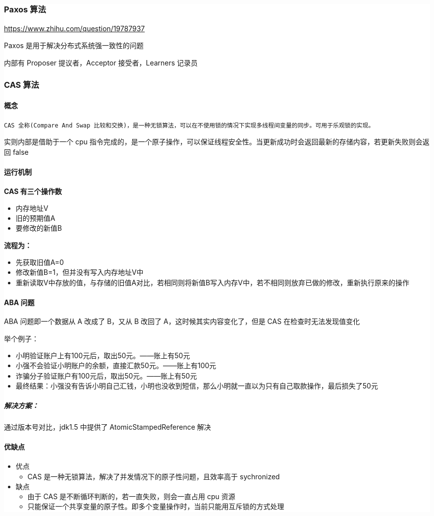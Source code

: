 


### Paxos 算法

https://www.zhihu.com/question/19787937

Paxos 是用于解决分布式系统强一致性的问题

内部有 Proposer 提议者，Acceptor 接受者，Learners 记录员



### CAS 算法

#### 概念

`CAS 全称(Compare And Swap 比较和交换)，是一种无锁算法，可以在不使用锁的情况下实现多线程间变量的同步。可用于乐观锁的实现。`

实则内部是借助于一个 cpu 指令完成的，是一个原子操作，可以保证线程安全性。当更新成功时会返回最新的存储内容，若更新失败则会返回 false



#### 运行机制

**CAS 有三个操作数**

- 内存地址V
- 旧的预期值A
- 要修改的新值B



**流程为：**

- 先获取旧值A=0
- 修改新值B=1，但并没有写入内存地址V中
- 重新读取V中存放的值，与存储的旧值A对比，若相同则将新值B写入内存V中，若不相同则放弃已做的修改，重新执行原来的操作



#### ABA 问题

ABA 问题即一个数据从 A 改成了 B，又从 B 改回了 A，这时候其实内容变化了，但是 CAS 在检查时无法发现值变化

举个例子：

- 小明验证账户上有100元后，取出50元。——账上有50元
- 小强不会验证小明账户的余额，直接汇款50元。——账上有100元
- 诈骗分子验证账户有100元后，取出50元。——账上有50元
- 最终结果：小强没有告诉小明自己汇钱，小明也没收到短信，那么小明就一直以为只有自己取款操作，最后损失了50元



##### 解决方案：

通过版本号对比，jdk1.5 中提供了 AtomicStampedReference 解决



#### 优缺点

- 优点
  - CAS 是一种无锁算法，解决了并发情况下的原子性问题，且效率高于 sychronized
- 缺点
  - 由于 CAS 是不断循环判断的，若一直失败，则会一直占用 cpu 资源
  - 只能保证一个共享变量的原子性。即多个变量操作时，当前只能用互斥锁的方式处理
